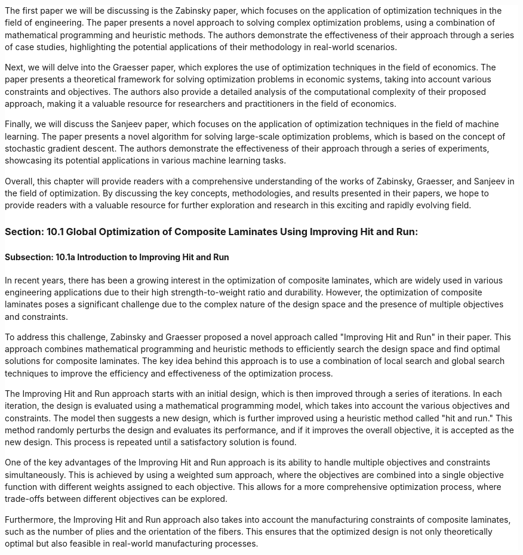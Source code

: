 The first paper we will be discussing is the Zabinsky paper, which focuses on the application of optimization techniques in the field of engineering. The paper presents a novel approach to solving complex optimization problems, using a combination of mathematical programming and heuristic methods. The authors demonstrate the effectiveness of their approach through a series of case studies, highlighting the potential applications of their methodology in real-world scenarios.

Next, we will delve into the Graesser paper, which explores the use of optimization techniques in the field of economics. The paper presents a theoretical framework for solving optimization problems in economic systems, taking into account various constraints and objectives. The authors also provide a detailed analysis of the computational complexity of their proposed approach, making it a valuable resource for researchers and practitioners in the field of economics.

Finally, we will discuss the Sanjeev paper, which focuses on the application of optimization techniques in the field of machine learning. The paper presents a novel algorithm for solving large-scale optimization problems, which is based on the concept of stochastic gradient descent. The authors demonstrate the effectiveness of their approach through a series of experiments, showcasing its potential applications in various machine learning tasks.

Overall, this chapter will provide readers with a comprehensive understanding of the works of Zabinsky, Graesser, and Sanjeev in the field of optimization. By discussing the key concepts, methodologies, and results presented in their papers, we hope to provide readers with a valuable resource for further exploration and research in this exciting and rapidly evolving field.


### Section: 10.1 Global Optimization of Composite Laminates Using Improving Hit and Run:

#### Subsection: 10.1a Introduction to Improving Hit and Run

In recent years, there has been a growing interest in the optimization of composite laminates, which are widely used in various engineering applications due to their high strength-to-weight ratio and durability. However, the optimization of composite laminates poses a significant challenge due to the complex nature of the design space and the presence of multiple objectives and constraints.

To address this challenge, Zabinsky and Graesser proposed a novel approach called "Improving Hit and Run" in their paper. This approach combines mathematical programming and heuristic methods to efficiently search the design space and find optimal solutions for composite laminates. The key idea behind this approach is to use a combination of local search and global search techniques to improve the efficiency and effectiveness of the optimization process.

The Improving Hit and Run approach starts with an initial design, which is then improved through a series of iterations. In each iteration, the design is evaluated using a mathematical programming model, which takes into account the various objectives and constraints. The model then suggests a new design, which is further improved using a heuristic method called "hit and run." This method randomly perturbs the design and evaluates its performance, and if it improves the overall objective, it is accepted as the new design. This process is repeated until a satisfactory solution is found.

One of the key advantages of the Improving Hit and Run approach is its ability to handle multiple objectives and constraints simultaneously. This is achieved by using a weighted sum approach, where the objectives are combined into a single objective function with different weights assigned to each objective. This allows for a more comprehensive optimization process, where trade-offs between different objectives can be explored.

Furthermore, the Improving Hit and Run approach also takes into account the manufacturing constraints of composite laminates, such as the number of plies and the orientation of the fibers. This ensures that the optimized design is not only theoretically optimal but also feasible in real-world manufacturing processes.
